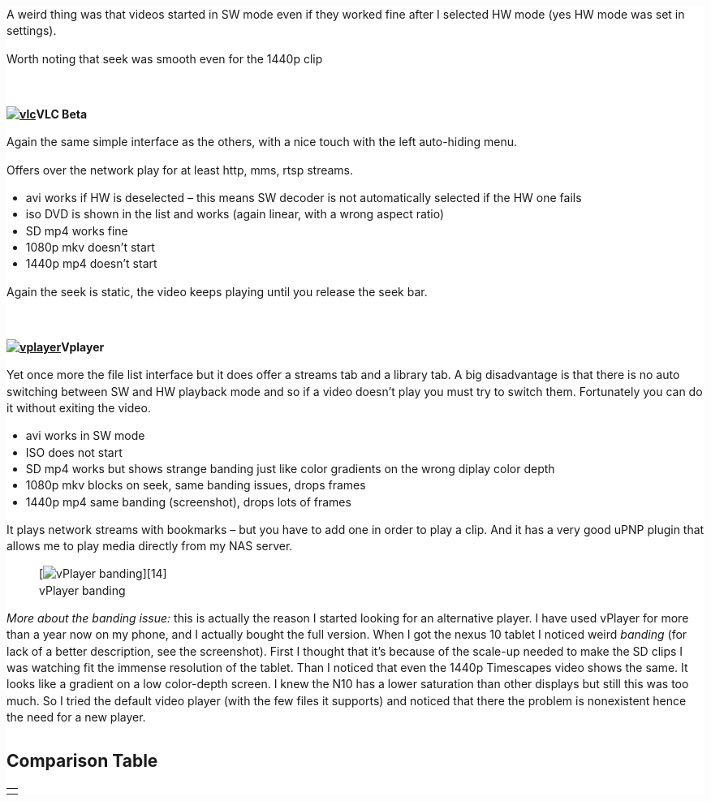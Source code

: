 A weird thing was that videos started in SW mode even if they worked fine after I selected HW mode (yes HW mode was set in settings).

Worth noting that seek was smooth even for the 1440p clip

&nbsp;

**[<img decoding="async" loading="lazy" class="alignright" src="http://blog.silviuvulcan.ro/wp-content/uploads/sites/2/2013/02/vlc.png" alt="vlc" width="300" height="187" />][12]VLC Beta**

Again the same simple interface as the others, with a nice touch with the left auto-hiding menu.

Offers over the network play for at least http, mms, rtsp streams.

  * avi works if HW is deselected &#8211; this means SW decoder is not automatically selected if the HW one fails
  * iso DVD is shown in the list and works (again linear, with a wrong aspect ratio)
  * SD mp4 works fine
  * 1080p mkv doesn’t start
  * 1440p mp4 doesn’t start

Again the seek is static, the video keeps playing until you release the seek bar.

&nbsp;

**[<img decoding="async" loading="lazy" class="alignright" src="http://blog.silviuvulcan.ro/wp-content/uploads/sites/2/2013/02/vplayer.png" alt="vplayer" width="300" height="187" />][13]Vplayer**

Yet once more the file list interface but it does offer a streams tab and a library tab. A big disadvantage is that there is no auto switching between SW and HW playback mode and so if a video doesn&#8217;t play you must try to switch them. Fortunately you can do it without exiting the video.

  * avi works in SW mode
  * ISO does not start
  * SD mp4 works but shows strange banding just like color gradients on the wrong diplay color depth
  * 1080p mkv blocks on seek, same banding issues, drops frames
  * 1440p mp4 same banding (screenshot), drops lots of frames

It plays network streams with bookmarks &#8211; but you have to add one in order to play a clip. And it has a very good uPNP plugin that allows me to play media directly from my NAS server.

<figure style="width: 300px" class="wp-caption alignright">[<img decoding="async" loading="lazy" title="vPlayer banding" src="http://blog.silviuvulcan.ro/wp-content/uploads/sites/2/2013/02/vplayer_banding.png" alt="vPlayer banding" width="300" height="187" />][14]<figcaption class="wp-caption-text">vPlayer banding</figcaption></figure>

_More about the banding issue:_ this is actually the reason I started looking for an alternative player. I have used vPlayer for more than a year now on my phone, and I actually bought the full version. When I got the nexus 10 tablet I noticed weird _banding_ (for lack of a better description, see the screenshot). First I thought that it&#8217;s because of the scale-up needed to make the SD clips I was watching fit the immense resolution of the tablet. Than I noticed that even the 1440p Timescapes video shows the same. It looks like a gradient on a low color-depth screen. I knew the N10 has a lower saturation than other displays but still this was too much. So I tried the default video player (with the few files it supports) and noticed that there the problem is nonexistent hence the need for a new player.

## Comparison Table

<table>
  <tr>
    <td>
    </td>
    

 [1]: https://play.google.com/store/apps/details?id=com.bsplayer.bspandroid.free
 [2]: https://play.google.com/store/apps/details?id=com.inisoft.mediaplayer.a
 [3]: https://play.google.com/store/apps/details?id=com.clov4r.android.nil
 [4]: https://play.google.com/store/apps/details?id=com.mxtech.videoplayer.ad
 [5]: https://play.google.com/store/apps/details?id=org.videolan.vlc.betav7neon
 [6]: https://play.google.com/store/apps/details?id=me.abitno.vplayer.t
 [7]: http://timescapes.org/products/Default.aspx
 [8]: http://blog.silviuvulcan.ro/wp-content/uploads/sites/2/2013/02/bsplayer_free.png
 [9]: http://blog.silviuvulcan.ro/wp-content/uploads/sites/2/2013/02/dice_player.png
 [10]: http://blog.silviuvulcan.ro/wp-content/uploads/sites/2/2013/02/mobo_player.png
 [11]: http://blog.silviuvulcan.ro/wp-content/uploads/sites/2/2013/02/mx_player.png
 [12]: http://blog.silviuvulcan.ro/wp-content/uploads/sites/2/2013/02/vlc.png
 [13]: http://blog.silviuvulcan.ro/wp-content/uploads/sites/2/2013/02/vplayer.png
 [14]: http://blog.silviuvulcan.ro/wp-content/uploads/sites/2/2013/02/vplayer_banding.png